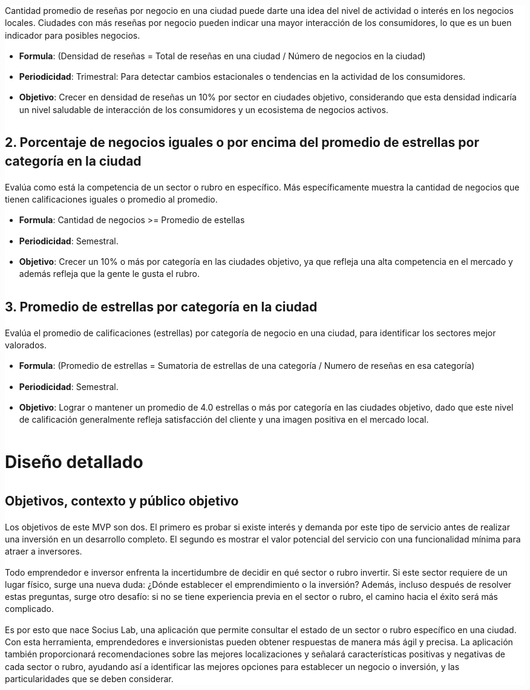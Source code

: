 Cantidad promedio de reseñas por negocio en una ciudad puede darte una idea del nivel de actividad o interés en los negocios locales. Ciudades con más reseñas por negocio pueden indicar una mayor interacción de los consumidores, lo que es un buen indicador para posibles negocios.

* **Formula**: (Densidad de reseñas = Total de reseñas en una ciudad / Número de negocios en la ciudad)

* **Periodicidad**: Trimestral: Para detectar cambios estacionales o tendencias en la actividad de los consumidores.

* **Objetivo**: Crecer en densidad de reseñas un 10% por sector en ciudades objetivo, considerando que esta densidad indicaría un nivel saludable de interacción de los consumidores y un ecosistema de negocios activos.

## 2. **Porcentaje de negocios iguales o por encima del promedio de estrellas por categoría en la ciudad**

Evalúa como está la competencia de un sector o rubro en específico. Más específicamente muestra la cantidad de negocios que tienen calificaciones iguales o promedio al promedio.

* **Formula**: Cantidad de negocios >= Promedio de estellas

* **Periodicidad**: Semestral.

* **Objetivo**: Crecer un 10% o más por categoría en las ciudades objetivo, ya que refleja una alta competencia en el mercado y además refleja que la gente le gusta el rubro.

## 3. **Promedio de estrellas por categoría en la ciudad**

Evalúa el promedio de calificaciones (estrellas) por categoría de negocio en una ciudad, para identificar los sectores mejor valorados.

* **Formula**: (Promedio de estrellas = Sumatoria de estrellas de una categoría / Numero de reseñas en esa categoría)

* **Periodicidad**: Semestral.

* **Objetivo**: Lograr o mantener un promedio de 4.0 estrellas o más por categoría en las ciudades objetivo, dado que este nivel de calificación generalmente refleja satisfacción del cliente y una imagen positiva en el mercado local.

# Diseño detallado
## Objetivos, contexto y público objetivo
Los objetivos de este MVP son dos. El primero es probar si existe interés y demanda por este tipo de servicio antes de realizar una inversión en un desarrollo completo. El segundo es mostrar el valor potencial del servicio con una funcionalidad mínima para atraer a inversores.

Todo emprendedor e inversor enfrenta la incertidumbre de decidir en qué sector o rubro invertir. Si este sector requiere de un lugar físico, surge una nueva duda: ¿Dónde establecer el emprendimiento o la inversión? Además, incluso después de resolver estas preguntas, surge otro desafío: si no se tiene experiencia previa en el sector o rubro, el camino hacia el éxito será más complicado.

Es por esto que nace Socius Lab, una aplicación que permite consultar el estado de un sector o rubro específico en una ciudad. Con esta herramienta, emprendedores e inversionistas pueden obtener respuestas de manera más ágil y precisa. La aplicación también proporcionará recomendaciones sobre las mejores localizaciones y señalará características positivas y negativas de cada sector o rubro, ayudando así a identificar las mejores opciones para establecer un negocio o inversión, y las particularidades que se deben considerar.
